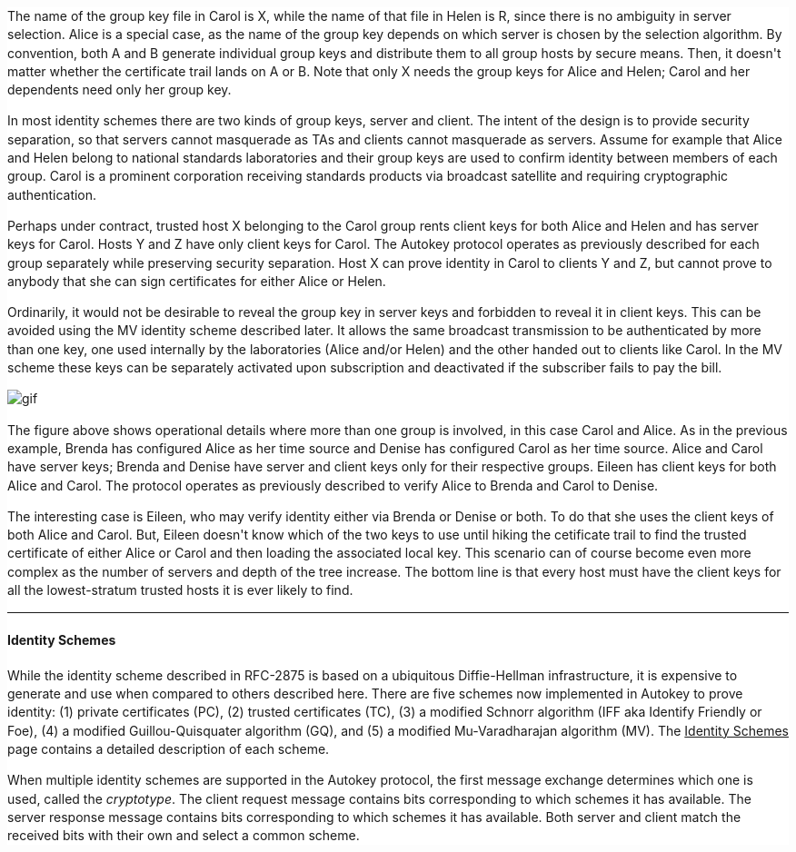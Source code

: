 The name of the group key file in Carol is X, while the name of that file in Helen is R, since there is no ambiguity in server selection. Alice is a special case, as the name of the group key depends on which server is chosen by the selection algorithm. By convention, both A and B generate individual group keys and distribute them to all group hosts by secure means. Then, it doesn't matter whether the certificate trail lands on A or B. Note that only X needs the group keys for Alice and Helen; Carol and her dependents need only her group key.

In most identity schemes there are two kinds of group keys, server and client. The intent of the design is to provide security separation, so that servers cannot masquerade as TAs and clients cannot masquerade as servers. Assume for example that Alice and Helen belong to national standards laboratories and their group keys are used to confirm identity between members of each group. Carol is a prominent corporation receiving standards products via broadcast satellite and requiring cryptographic authentication.

Perhaps under contract, trusted host X belonging to the Carol group rents client keys for both Alice and Helen and has server keys for Carol. Hosts Y and Z have only client keys for Carol. The Autokey protocol operates as previously described for each group separately while preserving security separation. Host X can prove identity in Carol to clients Y and Z, but cannot prove to anybody that she can sign certificates for either Alice or Helen.

Ordinarily, it would not be desirable to reveal the group key in server keys and forbidden to reveal it in client keys. This can be avoided using the MV identity scheme described later. It allows the same broadcast transmission to be authenticated by more than one key, one used internally by the laboratories (Alice and/or Helen) and the other handed out to clients like Carol. In the MV scheme these keys can be separately activated upon subscription and deactivated if the subscriber fails to pay the bill.

![gif](/archives/pic/identb.gif)

The figure above shows operational details where more than one group is involved, in this case Carol and Alice. As in the previous example, Brenda has configured Alice as her time source and Denise has configured Carol as her time source. Alice and Carol have server keys; Brenda and Denise have server and client keys only for their respective groups. Eileen has client keys for both Alice and Carol. The protocol operates as previously described to verify Alice to Brenda and Carol to Denise.

The interesting case is Eileen, who may verify identity either via Brenda or Denise or both. To do that she uses the client keys of both Alice and Carol. But, Eileen doesn't know which of the two keys to use until hiking the cetificate trail to find the trusted certificate of either Alice or Carol and then loading the associated local key. This scenario can of course become even more complex as the number of servers and depth of the tree increase. The bottom line is that every host must have the client keys for all the lowest-stratum trusted hosts it is ever likely to find.

* * *

#### Identity Schemes

While the identity scheme described in RFC-2875 is based on a ubiquitous Diffie-Hellman infrastructure, it is expensive to generate and use when compared to others described here. There are five schemes now implemented in Autokey to prove identity: (1) private certificates (PC), (2) trusted certificates (TC), (3) a modified Schnorr algorithm (IFF aka Identify Friendly or Foe), (4) a modified Guillou-Quisquater algorithm (GQ), and (5) a modified Mu-Varadharajan algorithm (MV). The [Identity Schemes](ident.html) page contains a detailed description of each scheme.

When multiple identity schemes are supported in the Autokey protocol, the first message exchange determines which one is used, called the _cryptotype_. The client request message contains bits corresponding to which schemes it has available. The server response message contains bits corresponding to which schemes it has available. Both server and client match the received bits with their own and select a common scheme.

